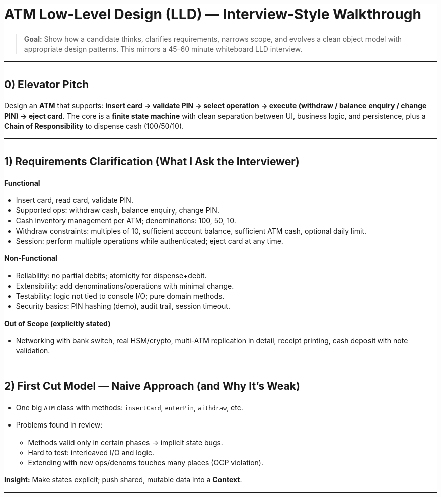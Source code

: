 # ATM Low-Level Design (LLD) — Interview-Style Walkthrough

> **Goal:** Show how a candidate thinks, clarifies requirements, narrows scope, and evolves a clean object model with appropriate design patterns. This mirrors a 45–60 minute whiteboard LLD interview.

---

## 0) Elevator Pitch

Design an **ATM** that supports: **insert card → validate PIN → select operation → execute (withdraw / balance enquiry / change PIN) → eject card**. The core is a **finite state machine** with clean separation between UI, business logic, and persistence, plus a **Chain of Responsibility** to dispense cash (100/50/10).

---

## 1) Requirements Clarification (What I Ask the Interviewer)

**Functional**

* Insert card, read card, validate PIN.
* Supported ops: withdraw cash, balance enquiry, change PIN.
* Cash inventory management per ATM; denominations: 100, 50, 10.
* Withdraw constraints: multiples of 10, sufficient account balance, sufficient ATM cash, optional daily limit.
* Session: perform multiple operations while authenticated; eject card at any time.

**Non‑Functional**

* Reliability: no partial debits; atomicity for dispense+debit.
* Extensibility: add denominations/operations with minimal change.
* Testability: logic not tied to console I/O; pure domain methods.
* Security basics: PIN hashing (demo), audit trail, session timeout.

**Out of Scope (explicitly stated)**

* Networking with bank switch, real HSM/crypto, multi-ATM replication in detail, receipt printing, cash deposit with note validation.

---

## 2) First Cut Model — Naive Approach (and Why It’s Weak)

* One big `ATM` class with methods: `insertCard`, `enterPin`, `withdraw`, etc.
* Problems found in review:

    * Methods valid only in certain phases → implicit state bugs.
    * Hard to test: interleaved I/O and logic.
    * Extending with new ops/denoms touches many places (OCP violation).

**Insight:** Make states explicit; push shared, mutable data into a **Context**.

---